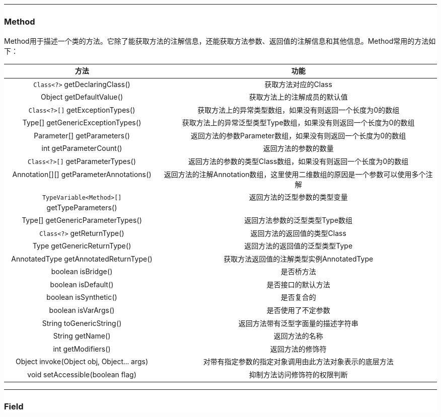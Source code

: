 ------



### Method

Method用于描述一个类的方法。它除了能获取方法的注解信息，还能获取方法参数、返回值的注解信息和其他信息。Method常用的方法如下：

|                     方法                     |                             功能                             |
| :------------------------------------------: | :----------------------------------------------------------: |
|        `Class<?>` getDeclaringClass()        |                     获取方法对应的Class                      |
|           Object getDefaultValue()           |                 获取方法上的注解成员的默认值                 |
|       `Class<?>[]` getExceptionTypes()       |  获取方法上的异常类型数组，如果没有则返回一个长度为0的数组   |
|      Type[] getGenericExceptionTypes()       | 获取方法上的异常泛型类型Type数组，如果没有则返回一个长度为0的数组 |
|         Parameter[] getParameters()          | 返回方法的参数Parameter数组，如果没有则返回一个长度为0的数组 |
|           int getParameterCount()            |                     返回方法的参数的数量                     |
|       `Class<?>[]` getParameterTypes()       | 返回方法的参数的类型Class数组，如果没有则返回一个长度为0的数组 |
|   Annotation[][] getParameterAnnotations()   | 返回方法的注解Annotation数组，这里使用二维数组的原因是一个参数可以使用多个注解 |
| `TypeVariable<Method>[]` getTypeParameters() |                 返回方法的泛型参数的类型变量                 |
|      Type[] getGenericParameterTypes()       |                返回方法参数的泛型类型Type数组                |
|          `Class<?>` getReturnType()          |                 返回方法的返回值的类型Class                  |
|         Type getGenericReturnType()          |                返回方法的返回值的泛型类型Type                |
|    AnnotatedType getAnnotatedReturnType()    |          获取方法返回值的注解类型实例AnnotatedType           |
|              boolean isBridge()              |                          是否桥方法                          |
|             boolean isDefault()              |                      是否接口的默认方法                      |
|            boolean isSynthetic()             |                          是否复合的                          |
|             boolean isVarArgs()              |                      是否使用了不定参数                      |
|           String toGenericString()           |              返回方法带有泛型字面量的描述字符串              |
|               String getName()               |                        返回方法的名称                        |
|              int getModifiers()              |                       返回方法的修饰符                       |
|  Object invoke(Object obj, Object... args)   |    对带有指定参数的指定对象调用由此方法对象表示的底层方法    |
|       void setAccessible(boolean flag)       |                 抑制方法访问修饰符的权限判断                 |

------



### Field
